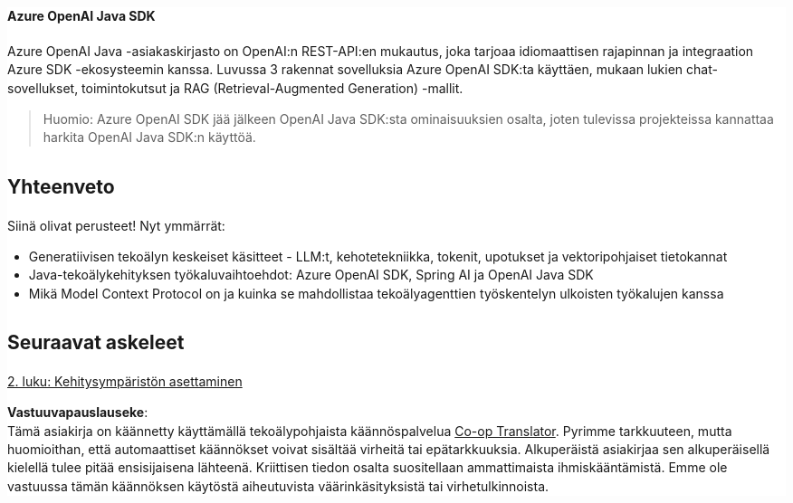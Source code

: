 #### Azure OpenAI Java SDK

Azure OpenAI Java -asiakaskirjasto on OpenAI:n REST-API:en mukautus, joka tarjoaa idiomaattisen rajapinnan ja integraation Azure SDK -ekosysteemin kanssa. Luvussa 3 rakennat sovelluksia Azure OpenAI SDK:ta käyttäen, mukaan lukien chat-sovellukset, toimintokutsut ja RAG (Retrieval-Augmented Generation) -mallit.

> Huomio: Azure OpenAI SDK jää jälkeen OpenAI Java SDK:sta ominaisuuksien osalta, joten tulevissa projekteissa kannattaa harkita OpenAI Java SDK:n käyttöä.

## Yhteenveto

Siinä olivat perusteet! Nyt ymmärrät:

- Generatiivisen tekoälyn keskeiset käsitteet - LLM:t, kehotetekniikka, tokenit, upotukset ja vektoripohjaiset tietokannat
- Java-tekoälykehityksen työkaluvaihtoehdot: Azure OpenAI SDK, Spring AI ja OpenAI Java SDK
- Mikä Model Context Protocol on ja kuinka se mahdollistaa tekoälyagenttien työskentelyn ulkoisten työkalujen kanssa

## Seuraavat askeleet

[2. luku: Kehitysympäristön asettaminen](../02-SetupDevEnvironment/README.md)

**Vastuuvapauslauseke**:  
Tämä asiakirja on käännetty käyttämällä tekoälypohjaista käännöspalvelua [Co-op Translator](https://github.com/Azure/co-op-translator). Pyrimme tarkkuuteen, mutta huomioithan, että automaattiset käännökset voivat sisältää virheitä tai epätarkkuuksia. Alkuperäistä asiakirjaa sen alkuperäisellä kielellä tulee pitää ensisijaisena lähteenä. Kriittisen tiedon osalta suositellaan ammattimaista ihmiskääntämistä. Emme ole vastuussa tämän käännöksen käytöstä aiheutuvista väärinkäsityksistä tai virhetulkinnoista.